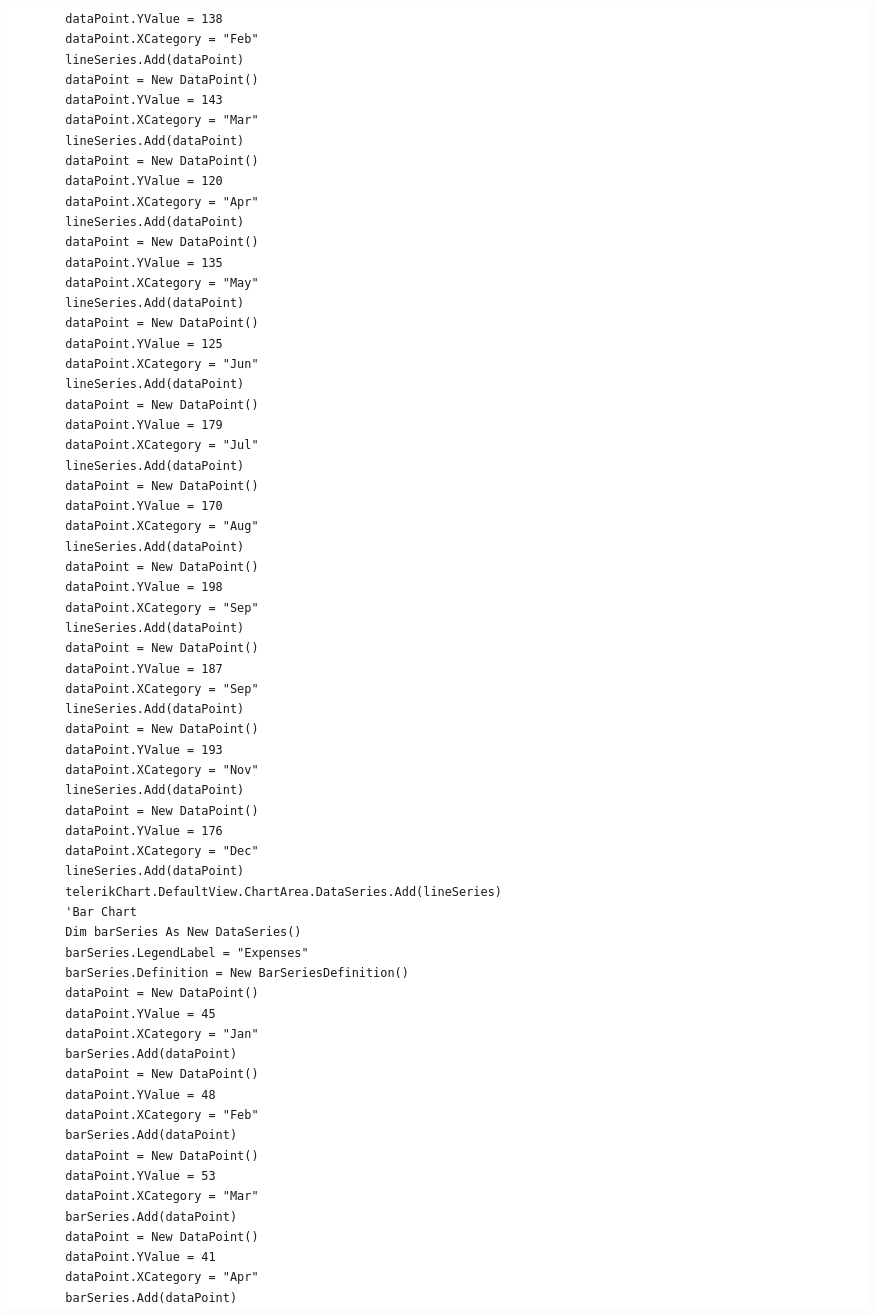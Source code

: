 	        dataPoint.YValue = 138
	        dataPoint.XCategory = "Feb"
	        lineSeries.Add(dataPoint)
	        dataPoint = New DataPoint()
	        dataPoint.YValue = 143
	        dataPoint.XCategory = "Mar"
	        lineSeries.Add(dataPoint)
	        dataPoint = New DataPoint()
	        dataPoint.YValue = 120
	        dataPoint.XCategory = "Apr"
	        lineSeries.Add(dataPoint)
	        dataPoint = New DataPoint()
	        dataPoint.YValue = 135
	        dataPoint.XCategory = "May"
	        lineSeries.Add(dataPoint)
	        dataPoint = New DataPoint()
	        dataPoint.YValue = 125
	        dataPoint.XCategory = "Jun"
	        lineSeries.Add(dataPoint)
	        dataPoint = New DataPoint()
	        dataPoint.YValue = 179
	        dataPoint.XCategory = "Jul"
	        lineSeries.Add(dataPoint)
	        dataPoint = New DataPoint()
	        dataPoint.YValue = 170
	        dataPoint.XCategory = "Aug"
	        lineSeries.Add(dataPoint)
	        dataPoint = New DataPoint()
	        dataPoint.YValue = 198
	        dataPoint.XCategory = "Sep"
	        lineSeries.Add(dataPoint)
	        dataPoint = New DataPoint()
	        dataPoint.YValue = 187
	        dataPoint.XCategory = "Sep"
	        lineSeries.Add(dataPoint)
	        dataPoint = New DataPoint()
	        dataPoint.YValue = 193
	        dataPoint.XCategory = "Nov"
	        lineSeries.Add(dataPoint)
	        dataPoint = New DataPoint()
	        dataPoint.YValue = 176
	        dataPoint.XCategory = "Dec"
	        lineSeries.Add(dataPoint)
	        telerikChart.DefaultView.ChartArea.DataSeries.Add(lineSeries)
	        'Bar Chart
	        Dim barSeries As New DataSeries()
	        barSeries.LegendLabel = "Expenses"
	        barSeries.Definition = New BarSeriesDefinition()
	        dataPoint = New DataPoint()
	        dataPoint.YValue = 45
	        dataPoint.XCategory = "Jan"
	        barSeries.Add(dataPoint)
	        dataPoint = New DataPoint()
	        dataPoint.YValue = 48
	        dataPoint.XCategory = "Feb"
	        barSeries.Add(dataPoint)
	        dataPoint = New DataPoint()
	        dataPoint.YValue = 53
	        dataPoint.XCategory = "Mar"
	        barSeries.Add(dataPoint)
	        dataPoint = New DataPoint()
	        dataPoint.YValue = 41
	        dataPoint.XCategory = "Apr"
	        barSeries.Add(dataPoint)